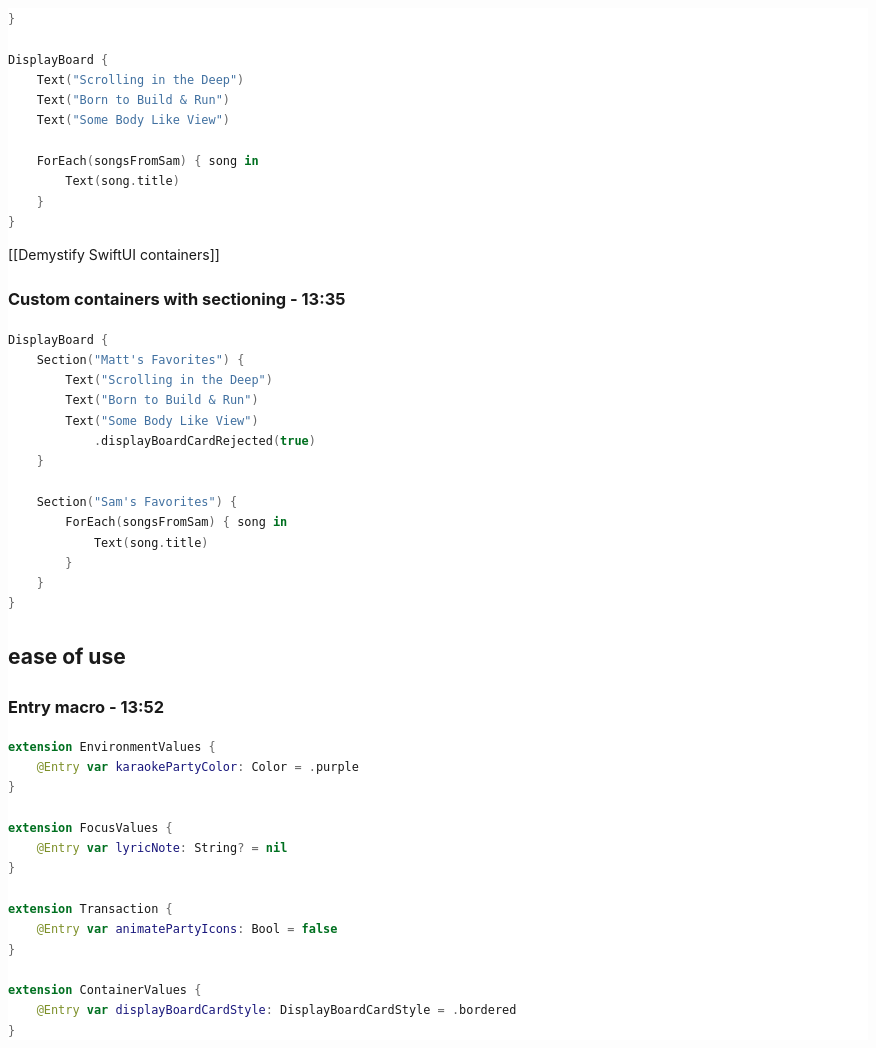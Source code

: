 ```swift
}

DisplayBoard {
    Text("Scrolling in the Deep")
    Text("Born to Build & Run")
    Text("Some Body Like View")
    
    ForEach(songsFromSam) { song in
        Text(song.title)
    }
}
```

[[Demystify SwiftUI containers]]

### Custom containers with sectioning - 13:35
```swift
DisplayBoard {
    Section("Matt's Favorites") {
        Text("Scrolling in the Deep")
        Text("Born to Build & Run")
        Text("Some Body Like View")
            .displayBoardCardRejected(true)
    }
    
    Section("Sam's Favorites") {
        ForEach(songsFromSam) { song in
            Text(song.title)
        }
    }
}
```

## ease of use

### Entry macro - 13:52
```swift
extension EnvironmentValues {
    @Entry var karaokePartyColor: Color = .purple
}

extension FocusValues {
    @Entry var lyricNote: String? = nil
}

extension Transaction {
    @Entry var animatePartyIcons: Bool = false
}

extension ContainerValues {
    @Entry var displayBoardCardStyle: DisplayBoardCardStyle = .bordered
}
```
